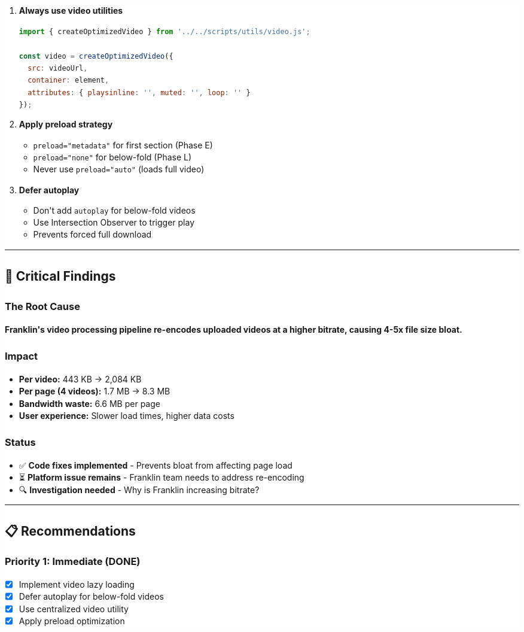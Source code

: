 1. **Always use video utilities**
   ```javascript
   import { createOptimizedVideo } from '../../scripts/utils/video.js';
   
   const video = createOptimizedVideo({
     src: videoUrl,
     container: element,
     attributes: { playsinline: '', muted: '', loop: '' }
   });
   ```

2. **Apply preload strategy**
   - `preload="metadata"` for first section (Phase E)
   - `preload="none"` for below-fold (Phase L)
   - Never use `preload="auto"` (loads full video)

3. **Defer autoplay**
   - Don't add `autoplay` for below-fold videos
   - Use Intersection Observer to trigger play
   - Prevents forced full download

---

## 🚨 Critical Findings

### The Root Cause

**Franklin's video processing pipeline re-encodes uploaded videos at a higher bitrate, causing 4-5x file size bloat.**

### Impact

- **Per video:** 443 KB → 2,084 KB
- **Per page (4 videos):** 1.7 MB → 8.3 MB
- **Bandwidth waste:** 6.6 MB per page
- **User experience:** Slower load times, higher data costs

### Status

- ✅ **Code fixes implemented** - Prevents bloat from affecting page load
- ⏳ **Platform issue remains** - Franklin team needs to address re-encoding
- 🔍 **Investigation needed** - Why is Franklin increasing bitrate?

---

## 📋 Recommendations

### Priority 1: Immediate (DONE)

- [x] Implement video lazy loading
- [x] Defer autoplay for below-fold videos
- [x] Use centralized video utility
- [x] Apply preload optimization
